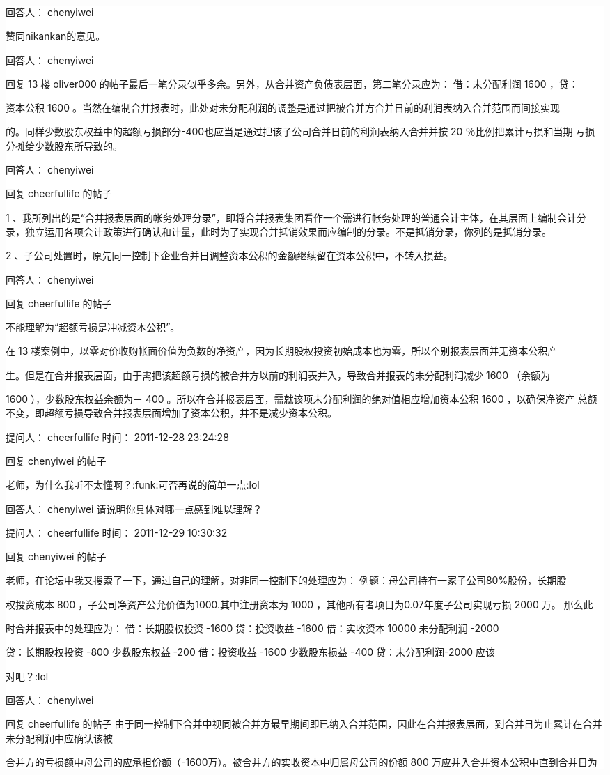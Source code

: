 回答人： chenyiwei

赞同nikankan的意见。

回答人： chenyiwei

回复 13 楼 oliver000 的帖子最后一笔分录似乎多余。另外，从合并资产负债表层面，第二笔分录应为： 借：未分配利润 1600 ，贷：

资本公积 1600 。当然在编制合并报表时，此处对未分配利润的调整是通过把被合并方合并日前的利润表纳入合并范围而间接实现

的。同样少数股东权益中的超额亏损部分-400也应当是通过把该子公司合并日前的利润表纳入合并并按 20 ％比例把累计亏损和当期
亏损分摊给少数股东所导致的。

回答人： chenyiwei

回复 cheerfullife 的帖子

1 、我所列出的是“合并报表层面的帐务处理分录”，即将合并报表集团看作一个需进行帐务处理的普通会计主体，在其层面上编制会计分
录，独立运用各项会计政策进行确认和计量，此时为了实现合并抵销效果而应编制的分录。不是抵销分录，你列的是抵销分录。

2 、子公司处置时，原先同一控制下企业合并日调整资本公积的金额继续留在资本公积中，不转入损益。

回答人： chenyiwei

回复 cheerfullife 的帖子

不能理解为“超额亏损是冲减资本公积”。

在 13 楼案例中，以零对价收购帐面价值为负数的净资产，因为长期股权投资初始成本也为零，所以个别报表层面并无资本公积产

生。但是在合并报表层面，由于需把该超额亏损的被合并方以前的利润表并入，导致合并报表的未分配利润减少 1600 （余额为－

1600 ），少数股东权益余额为－ 400 。所以在合并报表层面，需就该项未分配利润的绝对值相应增加资本公积 1600 ，以确保净资产
总额不变，即超额亏损导致合并报表层面增加了资本公积，并不是减少资本公积。

提问人： cheerfullife 时间： 2011-12-28 23:24:28

回复 chenyiwei 的帖子

老师，为什么我听不太懂啊？:funk:可否再说的简单一点:lol

回答人： chenyiwei
请说明你具体对哪一点感到难以理解？

提问人： cheerfullife 时间： 2011-12-29 10:30:32

回复 chenyiwei 的帖子

老师，在论坛中我又搜索了一下，通过自己的理解，对非同一控制下的处理应为： 例题：母公司持有一家子公司80%股份，长期股

权投资成本 800 ，子公司净资产公允价值为1000.其中注册资本为 1000 ，其他所有者项目为0.07年度子公司实现亏损 2000 万。 那么此

时合并报表中的处理应为： 借：长期股权投资 -1600 贷：投资收益 -1600 借：实收资本 10000 未分配利润 -2000

贷：长期股权投资 -800 少数股东权益 -200 借：投资收益 -1600 少数股东损益 -400 贷：未分配利润-2000 应该

对吧？:lol

回答人： chenyiwei

回复 cheerfullife 的帖子
由于同一控制下合并中视同被合并方最早期间即已纳入合并范围，因此在合并报表层面，到合并日为止累计在合并未分配利润中应确认该被

合并方的亏损额中母公司的应承担份额（-1600万）。被合并方的实收资本中归属母公司的份额 800 万应并入合并资本公积中直到合并日为
